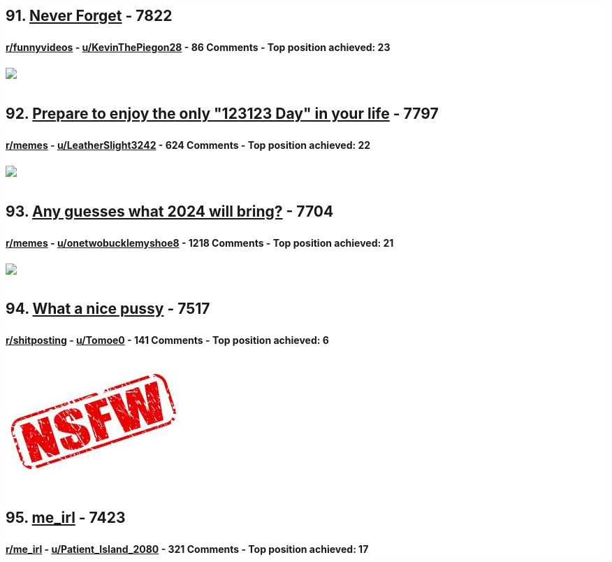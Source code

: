 ## 91. [Never Forget](http://reddit.com/r/funnyvideos/comments/18u7zfu/never_forget/) - 7822
#### [r/funnyvideos](http://reddit.com/r/funnyvideos) - [u/KevinThePiegon28](http://reddit.com/u/KevinThePiegon28) - 86 Comments - Top position achieved: 23

<a href="https://v.redd.it/lnc2pupjbd9c1"><img src="https://external-preview.redd.it/dHZ0ZWxwbWpiZDljMUZkBu9B5wuJAUt8s0he34DvlNCqtxcp1WzMyMkyyWvh.png?width=140&amp;height=140&amp;crop=140:140,smart&amp;format=jpg&amp;v=enabled&amp;lthumb=true&amp;s=83c34f9668345f2f41a67154d218a8816e593155"></img></a>

## 92. [Prepare to enjoy the only "123123 Day" in your life](http://reddit.com/r/memes/comments/18uf7am/prepare_to_enjoy_the_only_123123_day_in_your_life/) - 7797
#### [r/memes](http://reddit.com/r/memes) - [u/LeatherSlight3242](http://reddit.com/u/LeatherSlight3242) - 624 Comments - Top position achieved: 22

<a href="https://i.redd.it/ph15dubfkf9c1.png"><img src="https://b.thumbs.redditmedia.com/UDFQCM9C3DnWNtTaKpl7MqBrjONt2M5AyXw93wHTGik.jpg"></img></a>

## 93. [Any guesses what 2024 will bring?](http://reddit.com/r/memes/comments/18up0f4/any_guesses_what_2024_will_bring/) - 7704
#### [r/memes](http://reddit.com/r/memes) - [u/onetwobucklemyshoe8](http://reddit.com/u/onetwobucklemyshoe8) - 1218 Comments - Top position achieved: 21

<a href="https://i.redd.it/ky7nyvuwsh9c1.jpeg"><img src="https://b.thumbs.redditmedia.com/riMUSfNWn3JppXIISdmX6HIpXEX0cSsQ6aiHiZvBQic.jpg"></img></a>

## 94. [What a nice pussy](http://reddit.com/r/shitposting/comments/18ucwu5/what_a_nice_pussy/) - 7517
#### [r/shitposting](http://reddit.com/r/shitposting) - [u/Tomoe0](http://reddit.com/u/Tomoe0) - 141 Comments - Top position achieved: 6

<a href="https://v.redd.it/fzzsuw0mue9c1"><img src="https://github.com/mgerb/top-of-reddit/raw/master/nsfw.jpg"></img></a>

## 95. [me_irl](http://reddit.com/r/me_irl/comments/18ud4ov/me_irl/) - 7423
#### [r/me_irl](http://reddit.com/r/me_irl) - [u/Patient_Island_2080](http://reddit.com/u/Patient_Island_2080) - 321 Comments - Top position achieved: 17
